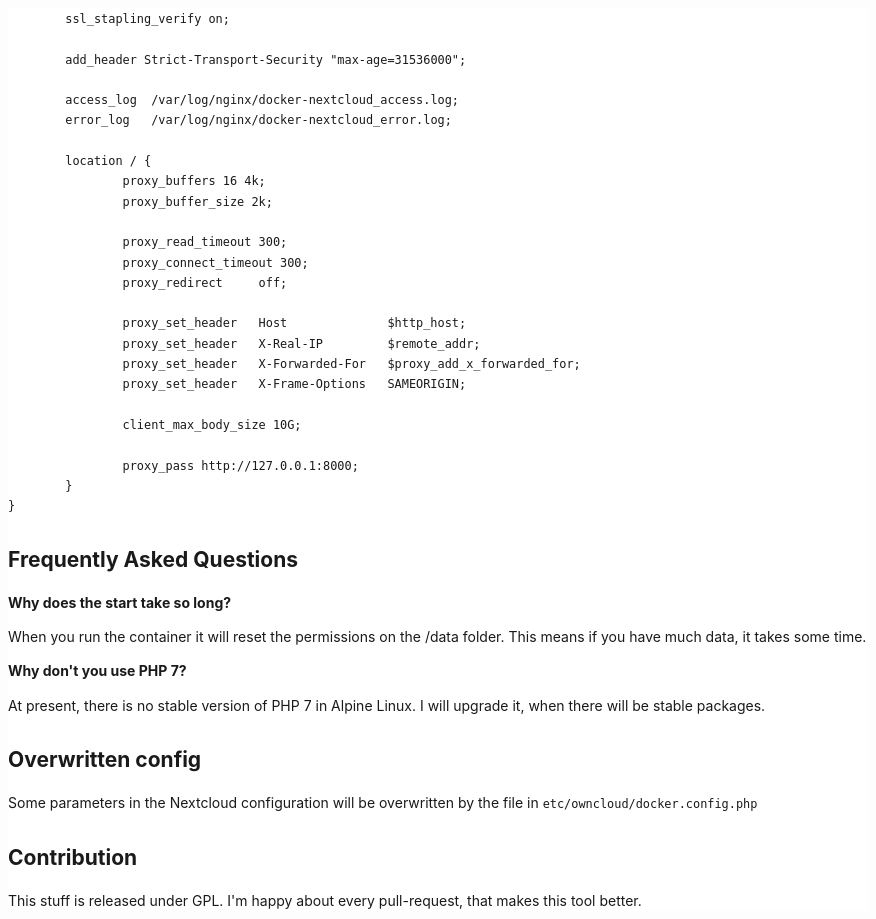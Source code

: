 ```
		ssl_stapling_verify on;

		add_header Strict-Transport-Security "max-age=31536000";

		access_log  /var/log/nginx/docker-nextcloud_access.log;
        error_log   /var/log/nginx/docker-nextcloud_error.log;

		location / {
                proxy_buffers 16 4k;
                proxy_buffer_size 2k;

                proxy_read_timeout 300;
                proxy_connect_timeout 300;
                proxy_redirect     off;

                proxy_set_header   Host              $http_host;
                proxy_set_header   X-Real-IP         $remote_addr;
                proxy_set_header   X-Forwarded-For   $proxy_add_x_forwarded_for;
                proxy_set_header   X-Frame-Options   SAMEORIGIN;

                client_max_body_size 10G;

                proxy_pass http://127.0.0.1:8000;
        }
}
```

## Frequently Asked Questions

**Why does the start take so long?**

When you run the container it will reset the permissions on the /data folder. This means if you have much data, it takes some time.

**Why don't you use PHP 7?**

At present, there is no stable version of PHP 7 in Alpine Linux. I will upgrade it, when there will be stable packages.

## Overwritten config

Some parameters in the Nextcloud configuration will be overwritten by the file in `etc/owncloud/docker.config.php`

## Contribution

This stuff is released under GPL. I'm happy about every pull-request, that makes this tool better.
